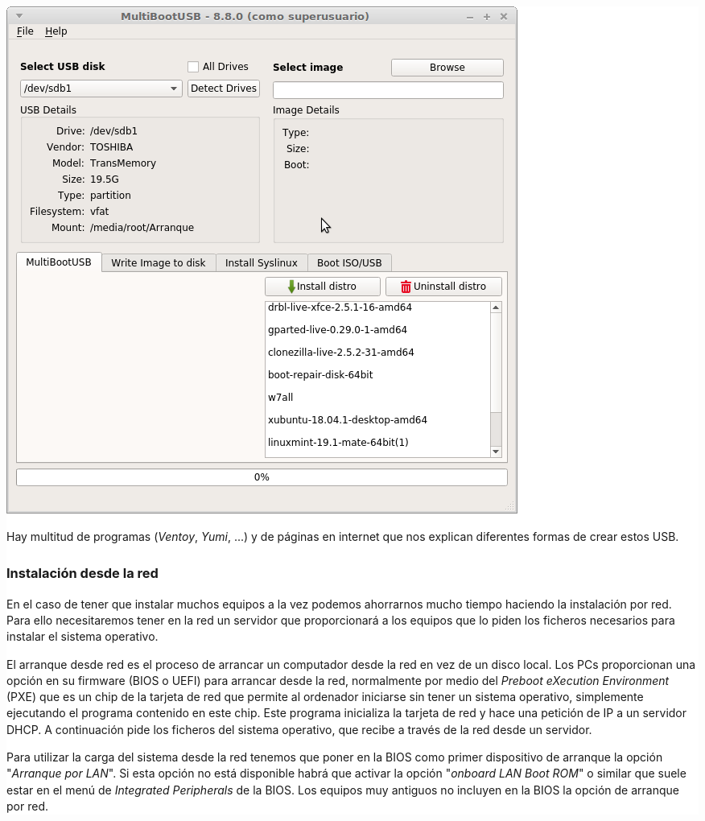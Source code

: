 ![multibootusb](media/multibootusb.png)

Hay multitud de programas (_Ventoy_, _Yumi_, ...) y de páginas en internet que nos explican diferentes formas de crear estos USB.

### Instalación desde la red
En el caso de tener que instalar muchos equipos a la vez podemos ahorrarnos mucho tiempo haciendo la instalación por red. Para ello necesitaremos tener en la red un servidor que proporcionará a los equipos que lo piden los ficheros necesarios para instalar el sistema operativo.

El arranque desde red es el proceso de arrancar un computador desde la red en vez de un disco local. Los PCs proporcionan una opción en su firmware (BIOS o UEFI) para arrancar desde la red, normalmente por medio del _Preboot eXecution Environment_ (PXE) que es un chip de la tarjeta de red que permite al ordenador iniciarse sin tener un sistema operativo, simplemente ejecutando el programa contenido en este chip. Este programa inicializa la tarjeta de red y hace una petición de IP a un servidor DHCP. A continuación pide los ficheros del sistema operativo, que recibe a través de la red desde un servidor.

Para utilizar la carga del sistema desde la red tenemos que poner en la BIOS como primer dispositivo de arranque la opción "_Arranque por LAN_". Si esta opción no está disponible habrá que activar la opción "_onboard LAN Boot ROM_" o similar que suele estar en el menú de _Integrated Peripherals_ de la BIOS. Los equipos muy antiguos no incluyen en la BIOS la opción de arranque por red.
